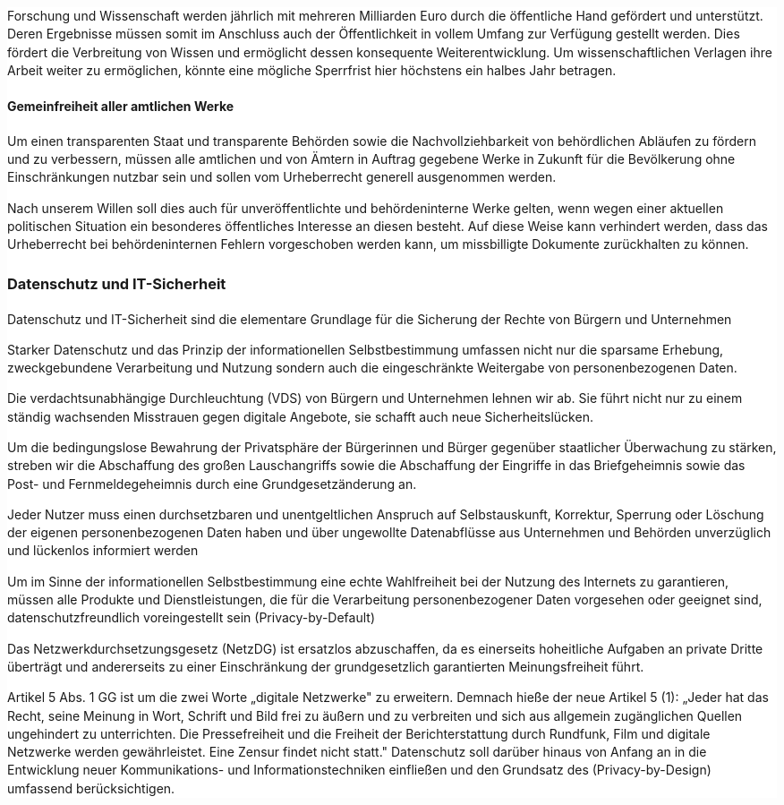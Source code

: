 Forschung und Wissenschaft werden jährlich mit mehreren Milliarden Euro durch die öffentliche Hand gefördert und unterstützt. Deren Ergebnisse müssen somit im Anschluss auch der Öffentlichkeit in vollem Umfang zur Verfügung gestellt werden. Dies fördert die Verbreitung von Wissen und ermöglicht dessen konsequente Weiterentwicklung. Um wissenschaftlichen Verlagen ihre Arbeit weiter zu ermöglichen, könnte eine mögliche Sperrfrist hier höchstens ein halbes Jahr betragen.

#### Gemeinfreiheit aller amtlichen Werke 

Um einen transparenten Staat und transparente Behörden sowie die Nachvollziehbarkeit von behördlichen Abläufen zu fördern und zu verbessern, müssen alle amtlichen und von Ämtern in Auftrag gegebene Werke in Zukunft für die Bevölkerung ohne Einschränkungen nutzbar sein und sollen vom Urheberrecht generell ausgenommen werden.

Nach unserem Willen soll dies auch für unveröffentlichte und behördeninterne Werke gelten, wenn wegen einer aktuellen politischen Situation ein besonderes öffentliches Interesse an diesen besteht. Auf diese Weise kann verhindert werden, dass das Urheberrecht bei behördeninternen Fehlern vorgeschoben werden kann, um missbilligte Dokumente zurückhalten zu können.

### Datenschutz und IT-Sicherheit

Datenschutz und IT-Sicherheit sind die elementare Grundlage für die Sicherung der Rechte von Bürgern und Unternehmen

Starker Datenschutz und das Prinzip der informationellen Selbstbestimmung umfassen nicht nur die sparsame Erhebung, zweckgebundene Verarbeitung und Nutzung sondern auch die eingeschränkte Weitergabe von personenbezogenen Daten.

Die verdachtsunabhängige Durchleuchtung (VDS) von Bürgern und Unternehmen lehnen wir ab. Sie führt nicht nur zu einem ständig wachsenden Misstrauen gegen digitale Angebote, sie schafft auch neue Sicherheitslücken.

Um die bedingungslose Bewahrung der Privatsphäre der Bürgerinnen und Bürger gegenüber staatlicher Überwachung zu stärken, streben wir die Abschaffung des großen Lauschangriffs sowie die Abschaffung der Eingriffe in das Briefgeheimnis sowie das Post- und Fernmeldegeheimnis durch eine Grundgesetzänderung an.

Jeder Nutzer muss einen durchsetzbaren und unentgeltlichen Anspruch auf Selbstauskunft, Korrektur, Sperrung oder Löschung der eigenen personenbezogenen Daten haben und über ungewollte Datenabflüsse aus Unternehmen und Behörden unverzüglich und lückenlos informiert werden

Um im Sinne der informationellen Selbstbestimmung eine echte Wahlfreiheit bei der Nutzung des Internets zu garantieren, müssen alle Produkte und Dienstleistungen, die für die Verarbeitung personenbezogener Daten vorgesehen oder geeignet sind, datenschutzfreundlich voreingestellt sein (Privacy-by-Default)

Das Netzwerkdurchsetzungsgesetz (NetzDG) ist ersatzlos abzuschaffen, da es einerseits hoheitliche Aufgaben an private Dritte überträgt und andererseits zu einer Einschränkung der grundgesetzlich garantierten Meinungsfreiheit führt.

Artikel 5 Abs. 1 GG ist um die zwei Worte „digitale Netzwerke" zu erweitern. Demnach hieße der neue Artikel 5 (1): „Jeder hat das Recht, seine Meinung in Wort, Schrift und Bild frei zu äußern und zu verbreiten und sich aus allgemein zugänglichen Quellen ungehindert zu unterrichten. Die Pressefreiheit und die Freiheit der Berichterstattung durch Rundfunk, Film und digitale Netzwerke werden gewährleistet. Eine Zensur findet nicht statt." Datenschutz soll darüber hinaus von Anfang an in die Entwicklung neuer Kommunikations- und Informationstechniken einfließen und den Grundsatz des (Privacy-by-Design) umfassend berücksichtigen.
